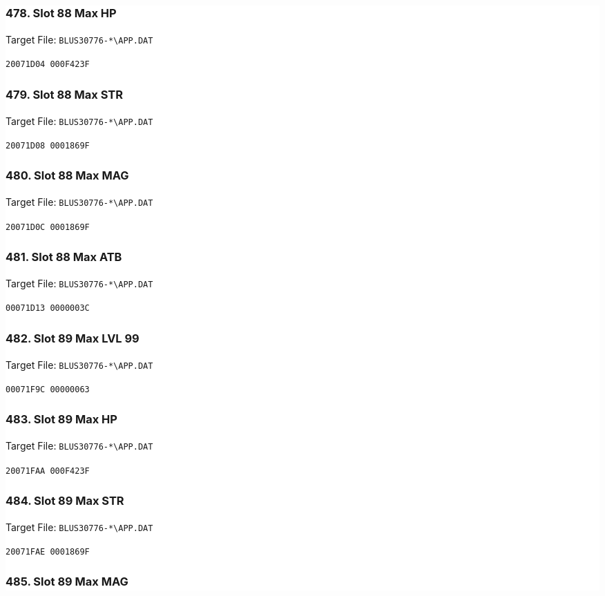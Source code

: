 ### 478. Slot 88 Max HP

Target File: `BLUS30776-*\APP.DAT`

```
20071D04 000F423F
```

### 479. Slot 88 Max STR

Target File: `BLUS30776-*\APP.DAT`

```
20071D08 0001869F
```

### 480. Slot 88 Max MAG

Target File: `BLUS30776-*\APP.DAT`

```
20071D0C 0001869F
```

### 481. Slot 88 Max ATB

Target File: `BLUS30776-*\APP.DAT`

```
00071D13 0000003C
```

### 482. Slot 89 Max LVL 99

Target File: `BLUS30776-*\APP.DAT`

```
00071F9C 00000063
```

### 483. Slot 89 Max HP

Target File: `BLUS30776-*\APP.DAT`

```
20071FAA 000F423F
```

### 484. Slot 89 Max STR

Target File: `BLUS30776-*\APP.DAT`

```
20071FAE 0001869F
```

### 485. Slot 89 Max MAG
